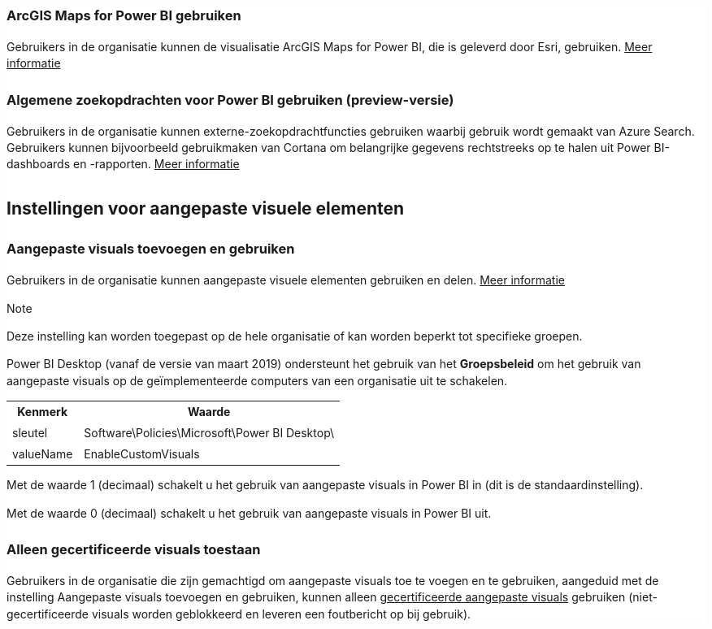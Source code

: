 ### <a name="use-arcgis-maps-for-power-bi"></a>ArcGIS Maps for Power BI gebruiken

Gebruikers in de organisatie kunnen de visualisatie ArcGIS Maps for Power BI, die is geleverd door Esri, gebruiken. [Meer informatie](visuals/power-bi-visualization-arcgis.md)

### <a name="use-global-search-for-power-bi-preview"></a>Algemene zoekopdrachten voor Power BI gebruiken (preview-versie)

Gebruikers in de organisatie kunnen externe-zoekopdrachtfuncties gebruiken waarbij gebruik wordt gemaakt van Azure Search. Gebruikers kunnen bijvoorbeeld gebruikmaken van Cortana om belangrijke gegevens rechtstreeks op te halen uit Power BI-dashboards en -rapporten. [Meer informatie](service-cortana-intro.md)

## <a name="custom-visuals-settings"></a>Instellingen voor aangepaste visuele elementen

### <a name="add-and-use-custom-visuals"></a>Aangepaste visuals toevoegen en gebruiken

Gebruikers in de organisatie kunnen aangepaste visuele elementen gebruiken en delen. [Meer informatie](developer/power-bi-custom-visuals.md)

> [!NOTE]
> Deze instelling kan worden toegepast op de hele organisatie of kan worden beperkt tot specifieke groepen.


Power BI Desktop (vanaf de versie van maart 2019) ondersteunt het gebruik van het **Groepsbeleid** om het gebruik van aangepaste visuals op de geïmplementeerde computers van een organisatie uit te schakelen.

<table>
<tr><th>Kenmerk</th><th>Waarde</th>
</tr>
<td>sleutel</td>
    <td>Software\Policies\Microsoft\Power BI Desktop\</td>
<tr>
<td>valueName</td>
<td>EnableCustomVisuals</td>
</tr>
</table>

Met de waarde 1 (decimaal) schakelt u het gebruik van aangepaste visuals in Power BI in (dit is de standaardinstelling).

Met de waarde 0 (decimaal) schakelt u het gebruik van aangepaste visuals in Power BI uit.

### <a name="allow-only-certified-visuals"></a>Alleen gecertificeerde visuals toestaan

Gebruikers in de organisatie die zijn gemachtigd om aangepaste visuals toe te voegen en te gebruiken, aangeduid met de instelling Aangepaste visuals toevoegen en gebruiken, kunnen alleen [gecertificeerde aangepaste visuals](https://go.microsoft.com/fwlink/?linkid=2002010) gebruiken (niet-gecertificeerde visuals worden geblokkeerd en leveren een foutbericht op bij gebruik). 
